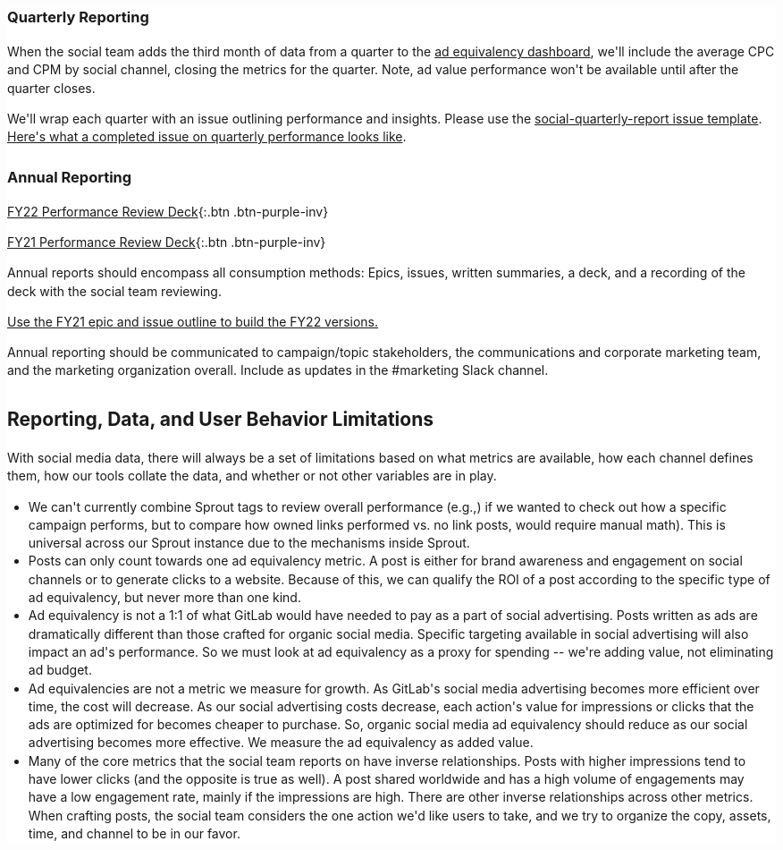 ### Quarterly Reporting

When the social team adds the third month of data from a quarter to the [ad equivalency dashboard](https://docs.google.com/spreadsheets/d/1sZwoUwnk5BXHrmRkAPkipgtMJZ8_stS-hMagTujym0k/edit?usp=sharing), we'll include the average CPC and CPM by social channel, closing the metrics for the quarter. Note, ad value performance won't be available until after the quarter closes.

We'll wrap each quarter with an issue outlining performance and insights. Please use the [social-quarterly-report issue template](https://gitlab.com/gitlab-com/marketing/corporate_marketing/corporate-marketing/-/blob/master/.gitlab/issue_templates/social-quarterly-report.md). [Here's what a completed issue on quarterly performance looks like](https://gitlab.com/gitlab-com/marketing/corporate_marketing/corporate-marketing/-/issues/4647).

### Annual Reporting

[FY22 Performance Review Deck](https://docs.google.com/presentation/d/1_rLCvBP3fz0ttPOteRphOoAEji_LMvT1sfHrUYC91Gw/edit#slide=id.g639141d4c5_0_15){:.btn .btn-purple-inv}

[FY21 Performance Review Deck](https://docs.google.com/presentation/d/1nlnysWmeVShRK4-frKKkKfUdBPz96qBOAkt26RmZmAM/edit?usp=sharing){:.btn .btn-purple-inv}

Annual reports should encompass all consumption methods: Epics, issues, written summaries, a deck, and a recording of the deck with the social team reviewing.

[Use the FY21 epic and issue outline to build the FY22 versions.](https://gitlab.com/groups/gitlab-com/marketing/corporate_marketing/-/epics/67)

Annual reporting should be communicated to campaign/topic stakeholders, the communications and corporate marketing team, and the marketing organization overall. Include as updates in the #marketing Slack channel.

## Reporting, Data, and User Behavior Limitations

With social media data, there will always be a set of limitations based on what metrics are available, how each channel defines them, how our tools collate the data, and whether or not other variables are in play.

- We can't currently combine Sprout tags to review overall performance (e.g.,) if we wanted to check out how a specific campaign performs, but to compare how owned links performed vs. no link posts, would require manual math). This is universal across our Sprout instance due to the mechanisms inside Sprout.
- Posts can only count towards one ad equivalency metric. A post is either for brand awareness and engagement on social channels or to generate clicks to a website. Because of this, we can qualify the ROI of a post according to the specific type of ad equivalency, but never more than one kind.
- Ad equivalency is not a 1:1 of what GitLab would have needed to pay as a part of social advertising. Posts written as ads are dramatically different than those crafted for organic social media. Specific targeting available in social advertising will also impact an ad's performance. So we must look at ad equivalency as a proxy for spending -- we're adding value, not eliminating ad budget.
- Ad equivalencies are not a metric we measure for growth. As GitLab's social media advertising becomes more efficient over time, the cost will decrease. As our social advertising costs decrease, each action's value for impressions or clicks that the ads are optimized for becomes cheaper to purchase. So, organic social media ad equivalency should reduce as our social advertising becomes more effective. We measure the ad equivalency as added value.
- Many of the core metrics that the social team reports on have inverse relationships. Posts with higher impressions tend to have lower clicks (and the opposite is true as well). A post shared worldwide and has a high volume of engagements may have a low engagement rate, mainly if the impressions are high. There are other inverse relationships across other metrics. When crafting posts, the social team considers the one action we'd like users to take, and we try to organize the copy, assets, time, and channel to be in our favor.
